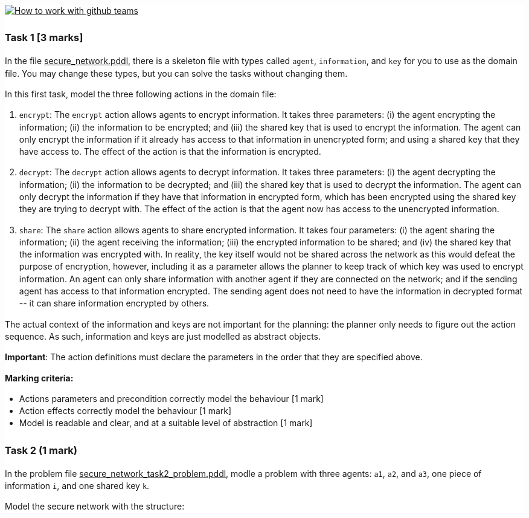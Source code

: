 [![How to work with github teams](img/loom_video.png)](https://www.loom.com/share/ae7e93ab8bec40be96b638c49081e3d9)



### Task 1 [3 marks]

In the file [secure_network.pddl](secure_network.pddl), there is a skeleton file with types called `agent`, `information`, and `key` for you to use as the domain file. You may change these types, but you can solve the tasks without changing them.

In this first task, model the three following actions in the domain file:

1. `encrypt`: The `encrypt` action allows agents to encrypt information. It takes three parameters: (i) the agent encrypting the information; (ii) the information to be encrypted; and (iii) the shared key that is used to encrypt the information. The agent can only encrypt the information if it already has access to that  information in unencrypted form; and using a shared key that they have access to. The effect of the action is that the information is encrypted.

2. `decrypt`: The `decrypt` action allows agents to decrypt information. It takes three parameters: (i) the agent decrypting the information; (ii) the information to be decrypted; and (iii) the shared key that is used to decrypt the information. The agent can only decrypt the information if they have that information in encrypted form, which has been encrypted using the shared key they are trying to decrypt with. The effect of the action is that the agent now has access to the unencrypted information.

3. `share`: The `share` action allows agents to share encrypted information. It takes four parameters: (i) the agent sharing the information; (ii) the agent receiving the information; (iii) the encrypted information to be shared; and (iv) the shared key that the information was encrypted with. In reality, the key itself would not be shared across the network as this would defeat the purpose of encryption, however, including it as a parameter allows the planner to keep track of which key was used to encrypt information. An agent  can only share information with another agent if they are connected on the network; and if the sending agent has access to that information encrypted. The sending agent does not need to have the information in decrypted format -- it can share information encrypted by others.

The actual context of the information and keys are not important for the planning: the planner only needs to figure out the action sequence. As such, information and keys are just modelled as abstract objects.

**Important**: The action definitions must declare the parameters in the order that they are specified above.

**Marking criteria:**

- Actions parameters and precondition correctly model the behaviour [1 mark]
- Action effects correctly model the behaviour [1 mark]
- Model is readable and clear, and at a suitable level of abstraction [1 mark]

### Task 2 (1 mark)

In the problem file [secure_network_task2_problem.pddl](secure_network_task2_problem.pddl), modle a problem with three agents: `a1`, `a2`, and `a3`, one piece of information `i`, and one shared key `k`.

Model the secure network with the structure:
